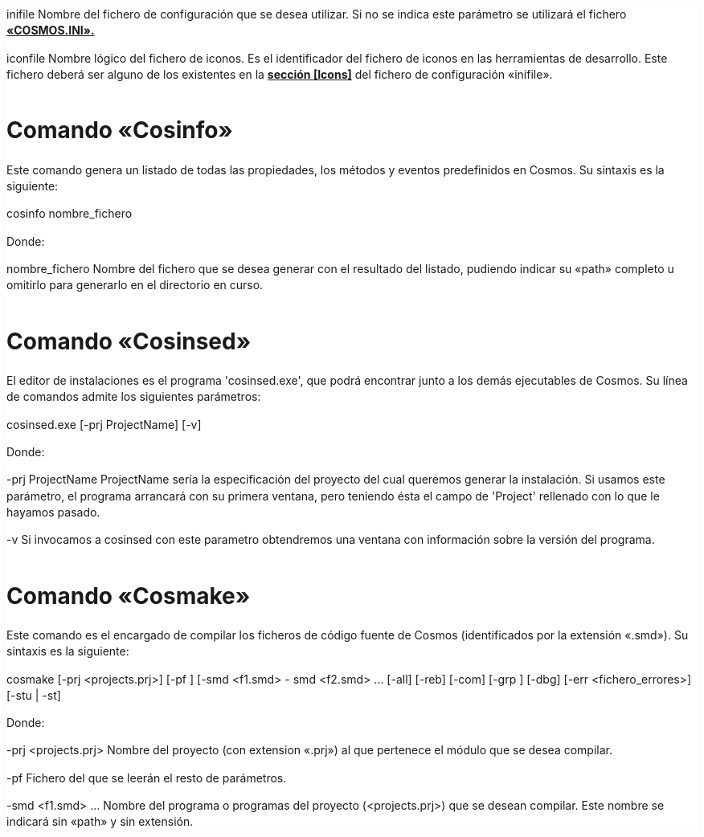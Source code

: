 inifile
Nombre del fichero de configuración que se desea utilizar. Si no se indica este parámetro se utilizará el fichero [**«COSMOS.INI».**](#chmtopic5)

iconfile
Nombre lógico del fichero de iconos. Es el identificador del fichero de iconos en las herramientas de desarrollo. Este fichero deberá ser alguno de los existentes en la [**sección \[Icons\]**](#chmtopic27) del fichero de configuración «inifile».
# <a name="chmtopic42"></a>Comando «Cosinfo» 
Este comando genera un listado de todas las propiedades, los métodos y eventos predefinidos en Cosmos. Su sintaxis es la siguiente:

cosinfo nombre\_fichero

Donde:

nombre\_fichero
Nombre del fichero que se desea generar con el resultado del listado, pudiendo indicar su «path» completo u omitirlo para generarlo en el directorio en curso.
# <a name="chmtopic43"></a>Comando «Cosinsed»
El editor de instalaciones es el programa 'cosinsed.exe', que podrá encontrar junto a los demás ejecutables de Cosmos. Su línea de comandos admite los siguientes parámetros: 

cosinsed.exe [-prj ProjectName] [-v] 

Donde:

-prj ProjectName
ProjectName sería la especificación del proyecto del cual queremos generar la instalación. Si usamos este parámetro, el programa arrancará con su primera ventana, pero teniendo ésta el campo de 'Project' rellenado con lo que le hayamos pasado.

-v
Si invocamos a cosinsed con este parametro obtendremos una ventana con información sobre la versión del programa. 
# <a name="chmtopic44"></a>Comando «Cosmake» 
Este comando es el encargado de compilar los ficheros de código fuente de Cosmos (identificados por la extensión «.smd»). Su sintaxis es la siguiente:

cosmake [-prj <projects.prj>] [-pf <fichero>] [-smd <f1.smd> - smd <f2.smd> ... [-all] [-reb] [-com] [-grp <label>] [-dbg] [-err <fichero\_errores>] [-stu | -st]

Donde:

-prj <projects.prj>
Nombre del proyecto (con extension «.prj») al que pertenece el módulo que se desea compilar.

-pf <fichero>
Fichero del que se leerán el resto de parámetros.

-smd <f1.smd> ...
Nombre del programa o programas del proyecto (<projects.prj>) que se desean compilar. Este nombre se indicará sin «path» y sin extensión.
